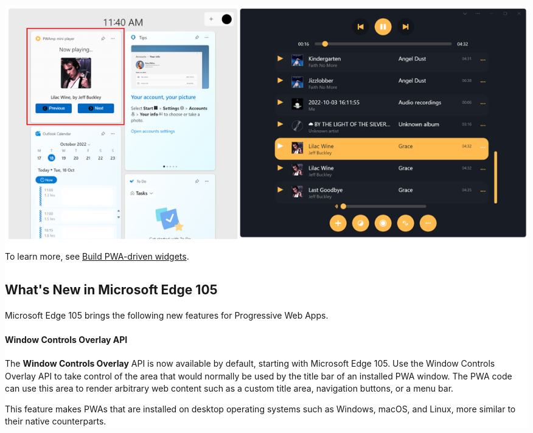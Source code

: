 ![The PWAmp mini player widget, in the Windows Widgets board, next to the PWAmp app](./pwa-images/pwamp-widget.png)

To learn more, see [Build PWA-driven widgets](../how-to/widgets.md).



## What's New in Microsoft Edge 105

Microsoft Edge 105 brings the following new features for Progressive Web Apps.


#### Window Controls Overlay API

The **Window Controls Overlay** API is now available by default, starting with Microsoft Edge 105. Use the Window Controls Overlay API to take control of the area that would normally be used by the title bar of an installed PWA window. The PWA code can use this area to render arbitrary web content such as a custom title area, navigation buttons, or a menu bar.

This feature makes PWAs that are installed on desktop operating systems such as Windows, macOS, and Linux, more similar to their native counterparts.
